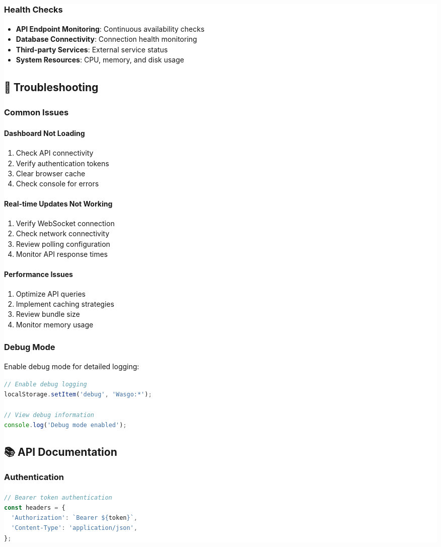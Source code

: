 ### Health Checks
- **API Endpoint Monitoring**: Continuous availability checks
- **Database Connectivity**: Connection health monitoring
- **Third-party Services**: External service status
- **System Resources**: CPU, memory, and disk usage

## 🔧 Troubleshooting

### Common Issues

#### Dashboard Not Loading
1. Check API connectivity
2. Verify authentication tokens
3. Clear browser cache
4. Check console for errors

#### Real-time Updates Not Working
1. Verify WebSocket connection
2. Check network connectivity
3. Review polling configuration
4. Monitor API response times

#### Performance Issues
1. Optimize API queries
2. Implement caching strategies
3. Review bundle size
4. Monitor memory usage

### Debug Mode

Enable debug mode for detailed logging:

```typescript
// Enable debug logging
localStorage.setItem('debug', 'Wasgo:*');

// View debug information
console.log('Debug mode enabled');
```

## 📚 API Documentation

### Authentication
```typescript
// Bearer token authentication
const headers = {
  'Authorization': `Bearer ${token}`,
  'Content-Type': 'application/json',
};
```
